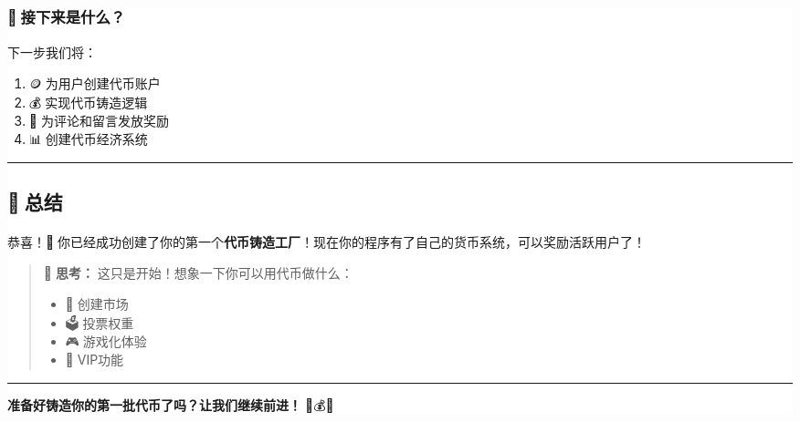 ### 🔮 接下来是什么？

下一步我们将：
1. 🪙 为用户创建代币账户
2. 💰 实现代币铸造逻辑
3. 🎁 为评论和留言发放奖励
4. 📊 创建代币经济系统

---

## 🚀 总结

恭喜！🎉 你已经成功创建了你的第一个**代币铸造工厂**！现在你的程序有了自己的货币系统，可以奖励活跃用户了！

> 💭 **思考：** 这只是开始！想象一下你可以用代币做什么：
> - 🏪 创建市场
> - 🗳️ 投票权重
> - 🎮 游戏化体验
> - 💎 VIP功能

---

**准备好铸造你的第一批代币了吗？让我们继续前进！** 🚀💰✨
